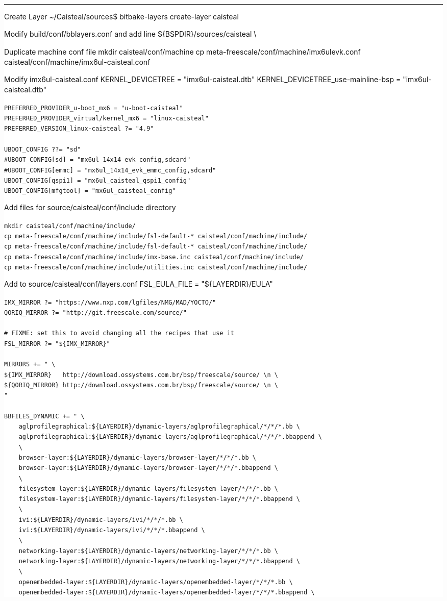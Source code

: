 
----------------------------------------------------------------------------------------------------------------

Create Layer
	~/Caisteal/sources$ bitbake-layers create-layer caisteal

Modify build/conf/bblayers.conf and add line
	${BSPDIR}/sources/caisteal \

Duplicate machine conf file
	mkdir caisteal/conf/machine
	cp meta-freescale/conf/machine/imx6ulevk.conf caisteal/conf/machine/imx6ul-caisteal.conf

Modify imx6ul-caisteal.conf
	KERNEL_DEVICETREE = "imx6ul-caisteal.dtb"
	KERNEL_DEVICETREE_use-mainline-bsp = "imx6ul-caisteal.dtb"

	PREFERRED_PROVIDER_u-boot_mx6 = "u-boot-caisteal"
	PREFERRED_PROVIDER_virtual/kernel_mx6 = "linux-caisteal"
	PREFERRED_VERSION_linux-caisteal ?= "4.9"
	
	UBOOT_CONFIG ??= "sd"
	#UBOOT_CONFIG[sd] = "mx6ul_14x14_evk_config,sdcard"
	#UBOOT_CONFIG[emmc] = "mx6ul_14x14_evk_emmc_config,sdcard"
	UBOOT_CONFIG[qspi1] = "mx6ul_caisteal_qspi1_config"
	UBOOT_CONFIG[mfgtool] = "mx6ul_caisteal_config"

Add files for source/caisteal/conf/include directory

	mkdir caisteal/conf/machine/include/
	cp meta-freescale/conf/machine/include/fsl-default-* caisteal/conf/machine/include/
	cp meta-freescale/conf/machine/include/fsl-default-* caisteal/conf/machine/include/
	cp meta-freescale/conf/machine/include/imx-base.inc caisteal/conf/machine/include/
	cp meta-freescale/conf/machine/include/utilities.inc caisteal/conf/machine/include/

Add to source/caisteal/conf/layers.conf
	FSL_EULA_FILE = "${LAYERDIR}/EULA"

	IMX_MIRROR ?= "https://www.nxp.com/lgfiles/NMG/MAD/YOCTO/"
	QORIQ_MIRROR ?= "http://git.freescale.com/source/"
	
	# FIXME: set this to avoid changing all the recipes that use it
	FSL_MIRROR ?= "${IMX_MIRROR}"
	
	MIRRORS += " \
	${IMX_MIRROR}   http://download.ossystems.com.br/bsp/freescale/source/ \n \
	${QORIQ_MIRROR} http://download.ossystems.com.br/bsp/freescale/source/ \n \
	"

	BBFILES_DYNAMIC += " \
	    aglprofilegraphical:${LAYERDIR}/dynamic-layers/aglprofilegraphical/*/*/*.bb \
	    aglprofilegraphical:${LAYERDIR}/dynamic-layers/aglprofilegraphical/*/*/*.bbappend \
	    \
	    browser-layer:${LAYERDIR}/dynamic-layers/browser-layer/*/*/*.bb \
	    browser-layer:${LAYERDIR}/dynamic-layers/browser-layer/*/*/*.bbappend \
	    \
	    filesystem-layer:${LAYERDIR}/dynamic-layers/filesystem-layer/*/*/*.bb \
	    filesystem-layer:${LAYERDIR}/dynamic-layers/filesystem-layer/*/*/*.bbappend \
	    \
	    ivi:${LAYERDIR}/dynamic-layers/ivi/*/*/*.bb \
	    ivi:${LAYERDIR}/dynamic-layers/ivi/*/*/*.bbappend \
	    \
	    networking-layer:${LAYERDIR}/dynamic-layers/networking-layer/*/*/*.bb \
	    networking-layer:${LAYERDIR}/dynamic-layers/networking-layer/*/*/*.bbappend \
	    \
	    openembedded-layer:${LAYERDIR}/dynamic-layers/openembedded-layer/*/*/*.bb \
	    openembedded-layer:${LAYERDIR}/dynamic-layers/openembedded-layer/*/*/*.bbappend \